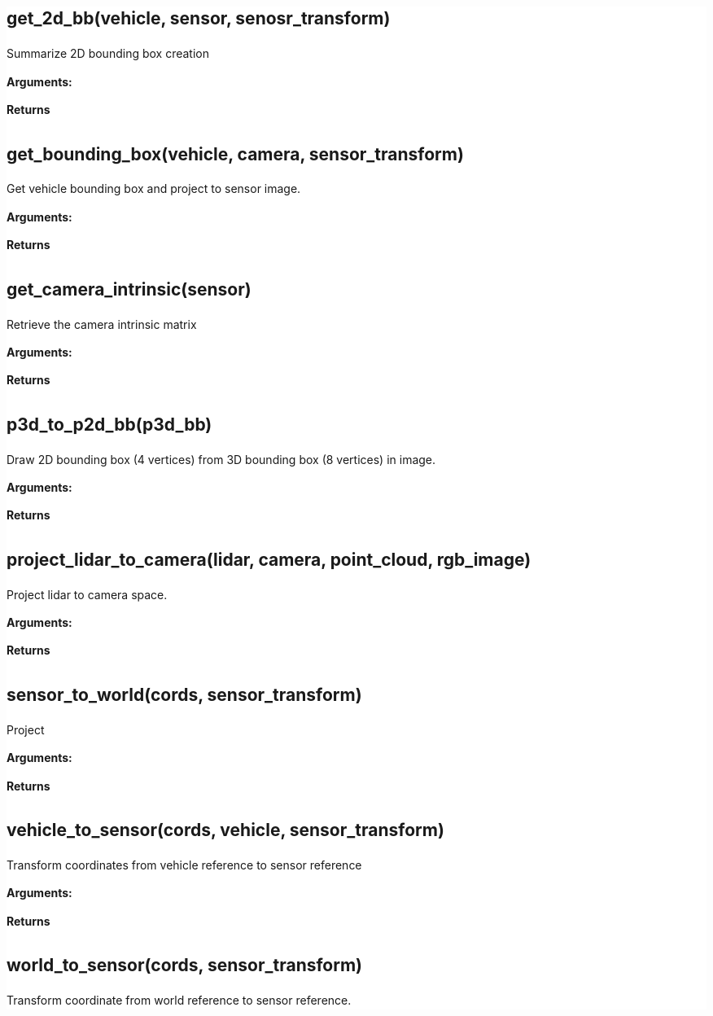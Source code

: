 ## get_2d_bb(vehicle, sensor, senosr_transform)
Summarize 2D bounding box creation

**Arguments:**

**Returns**

## get_bounding_box(vehicle, camera, sensor_transform)
Get vehicle bounding box and project to sensor image.

**Arguments:**

**Returns**

## get_camera_intrinsic(sensor)
Retrieve the camera intrinsic matrix

**Arguments:**

**Returns**

## p3d_to_p2d_bb(p3d_bb)
Draw 2D bounding box (4 vertices) from 3D bounding box (8 vertices) in image.

**Arguments:**

**Returns**

## project_lidar_to_camera(lidar, camera, point_cloud, rgb_image)
Project lidar to camera space.

**Arguments:**

**Returns**

## sensor_to_world(cords, sensor_transform)
Project

**Arguments:**

**Returns**

## vehicle_to_sensor(cords, vehicle, sensor_transform)
Transform coordinates from vehicle reference to sensor reference

**Arguments:**

**Returns**

## world_to_sensor(cords, sensor_transform)
Transform coordinate from world reference to sensor reference.

